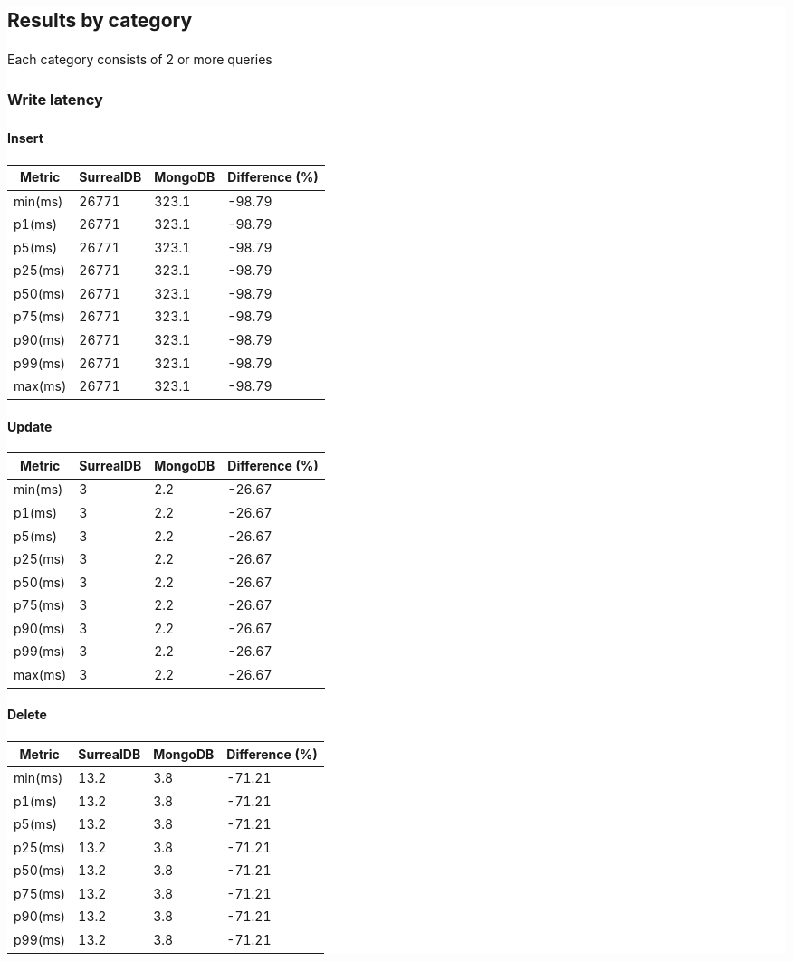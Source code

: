 ## Results by category
Each category consists of 2 or more queries

### Write latency

#### Insert

| Metric   |   SurrealDB |   MongoDB |   Difference (%) |
|----------|-------------|-----------|------------------|
| min(ms)  |       26771 |     323.1 |           -98.79 |
| p1(ms)   |       26771 |     323.1 |           -98.79 |
| p5(ms)   |       26771 |     323.1 |           -98.79 |
| p25(ms)  |       26771 |     323.1 |           -98.79 |
| p50(ms)  |       26771 |     323.1 |           -98.79 |
| p75(ms)  |       26771 |     323.1 |           -98.79 |
| p90(ms)  |       26771 |     323.1 |           -98.79 |
| p99(ms)  |       26771 |     323.1 |           -98.79 |
| max(ms)  |       26771 |     323.1 |           -98.79 |

#### Update

| Metric   |   SurrealDB |   MongoDB |   Difference (%) |
|----------|-------------|-----------|------------------|
| min(ms)  |           3 |       2.2 |           -26.67 |
| p1(ms)   |           3 |       2.2 |           -26.67 |
| p5(ms)   |           3 |       2.2 |           -26.67 |
| p25(ms)  |           3 |       2.2 |           -26.67 |
| p50(ms)  |           3 |       2.2 |           -26.67 |
| p75(ms)  |           3 |       2.2 |           -26.67 |
| p90(ms)  |           3 |       2.2 |           -26.67 |
| p99(ms)  |           3 |       2.2 |           -26.67 |
| max(ms)  |           3 |       2.2 |           -26.67 |

#### Delete

| Metric   |   SurrealDB |   MongoDB |   Difference (%) |
|----------|-------------|-----------|------------------|
| min(ms)  |        13.2 |       3.8 |           -71.21 |
| p1(ms)   |        13.2 |       3.8 |           -71.21 |
| p5(ms)   |        13.2 |       3.8 |           -71.21 |
| p25(ms)  |        13.2 |       3.8 |           -71.21 |
| p50(ms)  |        13.2 |       3.8 |           -71.21 |
| p75(ms)  |        13.2 |       3.8 |           -71.21 |
| p90(ms)  |        13.2 |       3.8 |           -71.21 |
| p99(ms)  |        13.2 |       3.8 |           -71.21 |